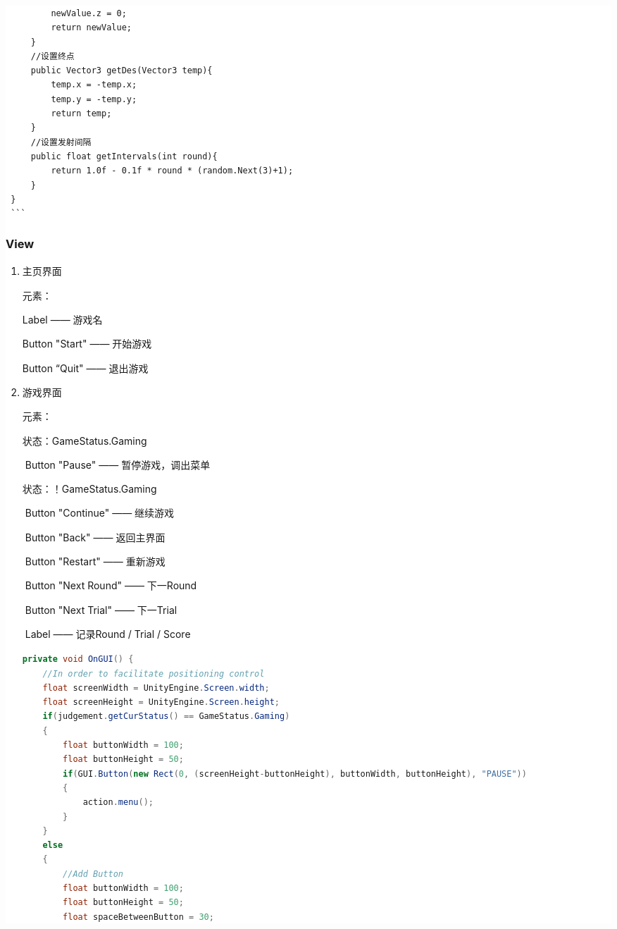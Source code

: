              newValue.z = 0;
             return newValue;
         }
         //设置终点
         public Vector3 getDes(Vector3 temp){
             temp.x = -temp.x;
             temp.y = -temp.y;
             return temp;
         }
         //设置发射间隔
         public float getIntervals(int round){
             return 1.0f - 0.1f * round * (random.Next(3)+1);
         }
     }
     ```

### View

1. 主页界面

   元素：

   Label —— 游戏名

   Button "Start" —— 开始游戏

   Button “Quit" —— 退出游戏

2. 游戏界面

   元素：

   状态：GameStatus.Gaming

   ​	Button "Pause" —— 暂停游戏，调出菜单

   状态：！GameStatus.Gaming

   ​	Button "Continue" —— 继续游戏

   ​	Button "Back" —— 返回主界面

   ​	Button "Restart" —— 重新游戏

   ​	Button "Next Round" —— 下一Round

   ​	Button "Next Trial" —— 下一Trial

   ​	Label —— 记录Round / Trial / Score

   ```c#
   private void OnGUI() {
       //In order to facilitate positioning control
       float screenWidth = UnityEngine.Screen.width;
       float screenHeight = UnityEngine.Screen.height;
       if(judgement.getCurStatus() == GameStatus.Gaming)
       {
           float buttonWidth = 100;
           float buttonHeight = 50;
           if(GUI.Button(new Rect(0, (screenHeight-buttonHeight), buttonWidth, buttonHeight), "PAUSE"))
           {
               action.menu();
           }
       }
       else
       {
           //Add Button
           float buttonWidth = 100;
           float buttonHeight = 50;
           float spaceBetweenButton = 30;
   ```